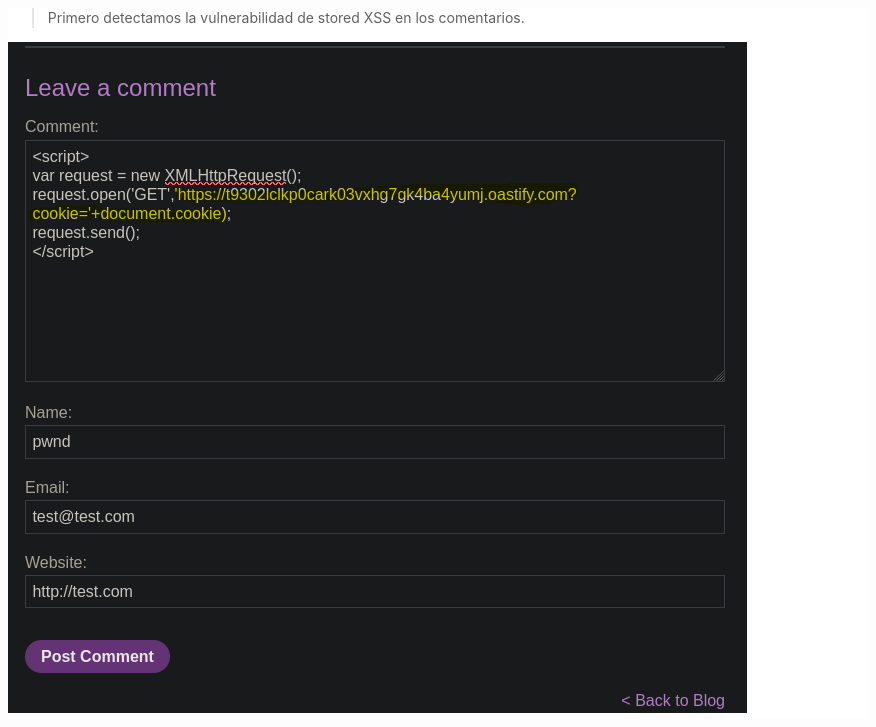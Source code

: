 > Primero detectamos la vulnerabilidad de stored XSS en los comentarios.

![](/img2/Pasted%20image%2020250725235035.png)
